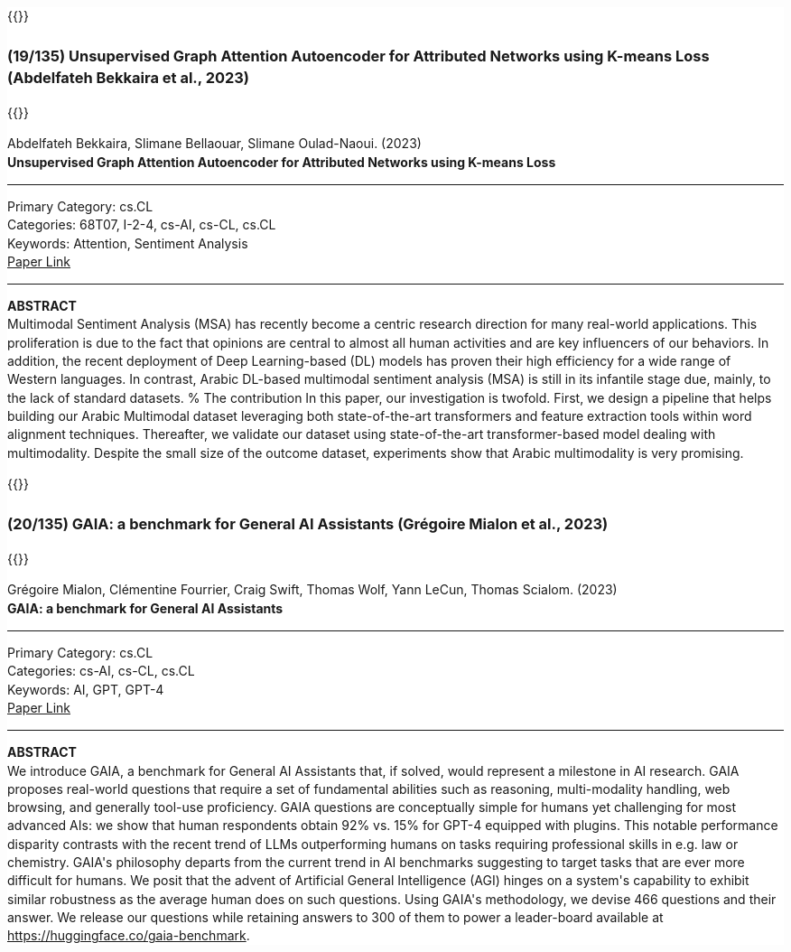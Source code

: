 {{</citation>}}


### (19/135) Unsupervised Graph Attention Autoencoder for Attributed Networks using K-means Loss (Abdelfateh Bekkaira et al., 2023)

{{<citation>}}

Abdelfateh Bekkaira, Slimane Bellaouar, Slimane Oulad-Naoui. (2023)  
**Unsupervised Graph Attention Autoencoder for Attributed Networks using K-means Loss**  

---
Primary Category: cs.CL  
Categories: 68T07, I-2-4, cs-AI, cs-CL, cs.CL  
Keywords: Attention, Sentiment Analysis  
[Paper Link](http://arxiv.org/abs/2311.12986v1)  

---


**ABSTRACT**  
Multimodal Sentiment Analysis (MSA) has recently become a centric research direction for many real-world applications. This proliferation is due to the fact that opinions are central to almost all human activities and are key influencers of our behaviors. In addition, the recent deployment of Deep Learning-based (DL) models has proven their high efficiency for a wide range of Western languages. In contrast, Arabic DL-based multimodal sentiment analysis (MSA) is still in its infantile stage due, mainly, to the lack of standard datasets. % The contribution In this paper, our investigation is twofold. First, we design a pipeline that helps building our Arabic Multimodal dataset leveraging both state-of-the-art transformers and feature extraction tools within word alignment techniques. Thereafter, we validate our dataset using state-of-the-art transformer-based model dealing with multimodality. Despite the small size of the outcome dataset, experiments show that Arabic multimodality is very promising.

{{</citation>}}


### (20/135) GAIA: a benchmark for General AI Assistants (Grégoire Mialon et al., 2023)

{{<citation>}}

Grégoire Mialon, Clémentine Fourrier, Craig Swift, Thomas Wolf, Yann LeCun, Thomas Scialom. (2023)  
**GAIA: a benchmark for General AI Assistants**  

---
Primary Category: cs.CL  
Categories: cs-AI, cs-CL, cs.CL  
Keywords: AI, GPT, GPT-4  
[Paper Link](http://arxiv.org/abs/2311.12983v1)  

---


**ABSTRACT**  
We introduce GAIA, a benchmark for General AI Assistants that, if solved, would represent a milestone in AI research. GAIA proposes real-world questions that require a set of fundamental abilities such as reasoning, multi-modality handling, web browsing, and generally tool-use proficiency. GAIA questions are conceptually simple for humans yet challenging for most advanced AIs: we show that human respondents obtain 92\% vs. 15\% for GPT-4 equipped with plugins. This notable performance disparity contrasts with the recent trend of LLMs outperforming humans on tasks requiring professional skills in e.g. law or chemistry. GAIA's philosophy departs from the current trend in AI benchmarks suggesting to target tasks that are ever more difficult for humans. We posit that the advent of Artificial General Intelligence (AGI) hinges on a system's capability to exhibit similar robustness as the average human does on such questions. Using GAIA's methodology, we devise 466 questions and their answer. We release our questions while retaining answers to 300 of them to power a leader-board available at https://huggingface.co/gaia-benchmark.
